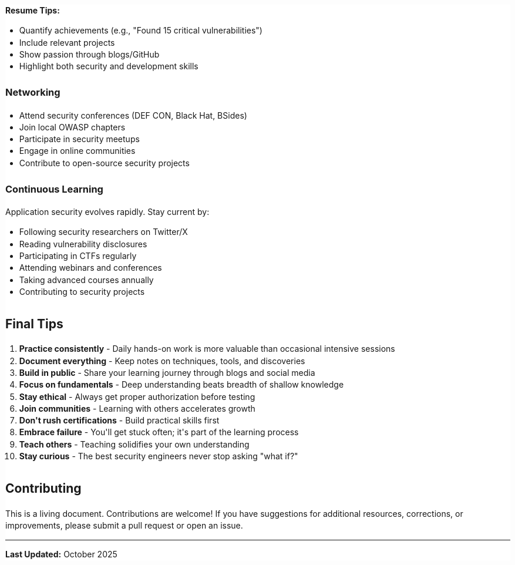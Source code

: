 **Resume Tips:**
- Quantify achievements (e.g., "Found 15 critical vulnerabilities")
- Include relevant projects
- Show passion through blogs/GitHub
- Highlight both security and development skills

### Networking

- Attend security conferences (DEF CON, Black Hat, BSides)
- Join local OWASP chapters
- Participate in security meetups
- Engage in online communities
- Contribute to open-source security projects

### Continuous Learning

Application security evolves rapidly. Stay current by:
- Following security researchers on Twitter/X
- Reading vulnerability disclosures
- Participating in CTFs regularly
- Attending webinars and conferences
- Taking advanced courses annually
- Contributing to security projects

## Final Tips

1. **Practice consistently** - Daily hands-on work is more valuable than occasional intensive sessions
2. **Document everything** - Keep notes on techniques, tools, and discoveries
3. **Build in public** - Share your learning journey through blogs and social media
4. **Focus on fundamentals** - Deep understanding beats breadth of shallow knowledge
5. **Stay ethical** - Always get proper authorization before testing
6. **Join communities** - Learning with others accelerates growth
7. **Don't rush certifications** - Build practical skills first
8. **Embrace failure** - You'll get stuck often; it's part of the learning process
9. **Teach others** - Teaching solidifies your own understanding
10. **Stay curious** - The best security engineers never stop asking "what if?"

## Contributing

This is a living document. Contributions are welcome! If you have suggestions for additional resources, corrections, or improvements, please submit a pull request or open an issue.

---


**Last Updated:** October 2025
